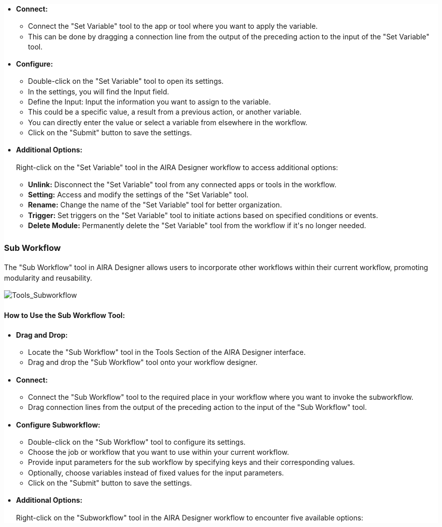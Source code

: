 - **Connect:**
   - Connect the "Set Variable" tool to the app or tool where you want to apply the variable.
   - This can be done by dragging a connection line from the output of the preceding action to the input of the "Set Variable" tool.

- **Configure:**
   - Double-click on the "Set Variable" tool to open its settings.
   - In the settings, you will find the Input field.
   - Define the Input: Input the information you want to assign to the variable.
   - This could be a specific value, a result from a previous action, or another variable.
   - You can directly enter the value or select a variable from elsewhere in the workflow.
   - Click on the "Submit" button to save the settings.

- **Additional Options:**

  Right-click on the "Set Variable" tool in the AIRA Designer workflow to access additional options:
  
   - **Unlink:** Disconnect the "Set Variable" tool from any connected apps or tools in the workflow.
   - **Setting:** Access and modify the settings of the "Set Variable" tool.
   - **Rename:** Change the name of the "Set Variable" tool for better organization.
   - **Trigger:** Set triggers on the "Set Variable" tool to initiate actions based on specified conditions or events.
   - **Delete Module:** Permanently delete the "Set Variable" tool from the workflow if it's no longer needed.

### Sub Workflow

The "Sub Workflow" tool in AIRA Designer allows users to incorporate other workflows within their current workflow, promoting modularity and reusability.

![Tools_Subworkflow](https://github.com/airacommunity/AIRA-User-Guide-Images/blob/main/Tools_Sub-Workflow.gif)

#### How to Use the Sub Workflow Tool:

- **Drag and Drop:**
   - Locate the "Sub Workflow" tool in the Tools Section of the AIRA Designer interface.
   - Drag and drop the "Sub Workflow" tool onto your workflow designer.

- **Connect:**
   - Connect the "Sub Workflow" tool to the required place in your workflow where you want to invoke the subworkflow.
   - Drag connection lines from the output of the preceding action to the input of the "Sub Workflow" tool.

- **Configure Subworkflow:**
   - Double-click on the "Sub Workflow" tool to configure its settings.
   - Choose the job or workflow that you want to use within your current workflow.
   - Provide input parameters for the sub workflow by specifying keys and their corresponding values.
   - Optionally, choose variables instead of fixed values for the input parameters.
   - Click on the "Submit" button to save the settings.

- **Additional Options:**

  Right-click on the "Subworkflow" tool in the AIRA Designer workflow to encounter five available options:
